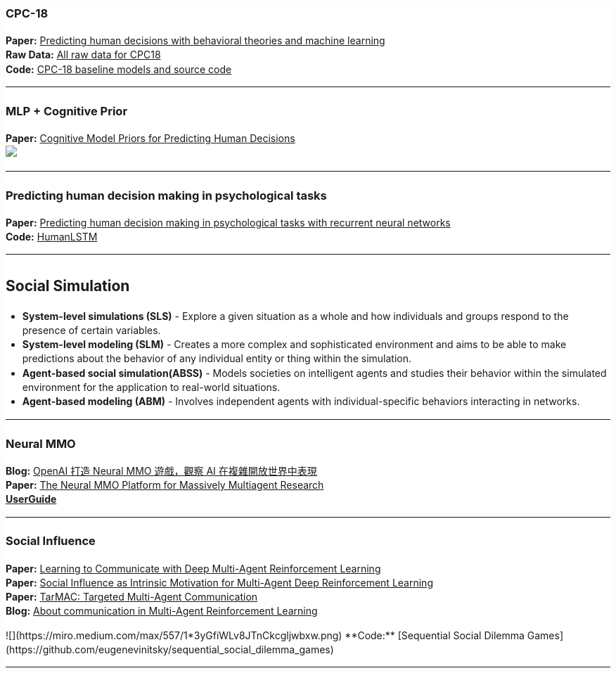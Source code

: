 ### CPC-18
**Paper:** [Predicting human decisions with behavioral theories and machine learning](https://arxiv.org/abs/1904.06866)<br>
**Raw Data:** [All raw data for CPC18](https://zenodo.org/record/2571510#.YesJ6oRBxH4)<br>
**Code:** [CPC-18 baseline models and source code](https://cpc-18.com/baseline-models-and-source-code/)<br>

---
### MLP + Cognitive Prior
**Paper:** [Cognitive Model Priors for Predicting Human Decisions](https://arxiv.org/abs/1905.09397)<br>
![](https://github.com/rkuo2000/AI-course/blob/gh-pages/images/CPC18_benchmarks.png?raw=true)

---
### Predicting human decision making in psychological tasks
**Paper:** [Predicting human decision making in psychological tasks with recurrent neural networks](https://arxiv.org/abs/2010.11413)<br>
**Code:** [HumanLSTM](https://github.com/doerlbh/HumanLSTM)<br>

---
## Social Simulation
* **System-level simulations (SLS)** - Explore a given situation as a whole and how individuals and groups respond to the presence of certain variables.
* **System-level modeling (SLM)** - Creates a more complex and sophisticated environment and aims to be able to make predictions about the behavior of any individual entity or thing within the simulation.
* **Agent-based social simulation(ABSS)** - Models societies on intelligent agents and studies their behavior within the simulated environment for the application to real-world situations.
* **Agent-based modeling (ABM)** - Involves independent agents with individual-specific behaviors interacting in networks.

---
### Neural MMO
**Blog:** [OpenAI 打造 Neural MMO 遊戲，觀察 AI 在複雜開放世界中表現](https://technews.tw/2019/03/07/openai-neural-mmo/)<br>
**Paper:** [The Neural MMO Platform for Massively Multiagent Research](https://arxiv.org/abs/2110.07594)<br>
**[UserGuide](https://neuralmmo.github.io/build/html/rst/userguide.html)**<br>
<iframe width="640" height="360" src="https://www.youtube.com/embed/hYYA8_wFF7Q" title="YouTube video player" frameborder="0" allow="accelerometer; autoplay; clipboard-write; encrypted-media; gyroscope; picture-in-picture" allowfullscreen></iframe>

---
### Social Influence
**Paper:** [Learning to Communicate with Deep Multi-Agent Reinforcement Learning](https://arxiv.org/abs/1605.06676)<br>
**Paper:** [Social Influence as Intrinsic Motivation for Multi-Agent Deep Reinforcement Learning](https://arxiv.org/abs/1810.08647)<br>
**Paper:** [TarMAC: Targeted Multi-Agent Communication](https://arxiv.org/abs/1810.11187)<br>
**Blog:** [About communication in Multi-Agent Reinforcement Learning](https://gema-parreno-piqueras.medium.com/marl-icml-2019-a3cda00d8fff)<br>
<iframe width="665" height="382" src="https://www.youtube.com/embed/iH_V5WKQxmo" title="YouTube video player" frameborder="0" allow="accelerometer; autoplay; clipboard-write; encrypted-media; gyroscope; picture-in-picture" allowfullscreen></iframe>
![](https://miro.medium.com/max/557/1*3yGfiWLv8JTnCkcgljwbxw.png)
**Code:** [Sequential Social Dilemma Games](https://github.com/eugenevinitsky/sequential_social_dilemma_games)<br>

---